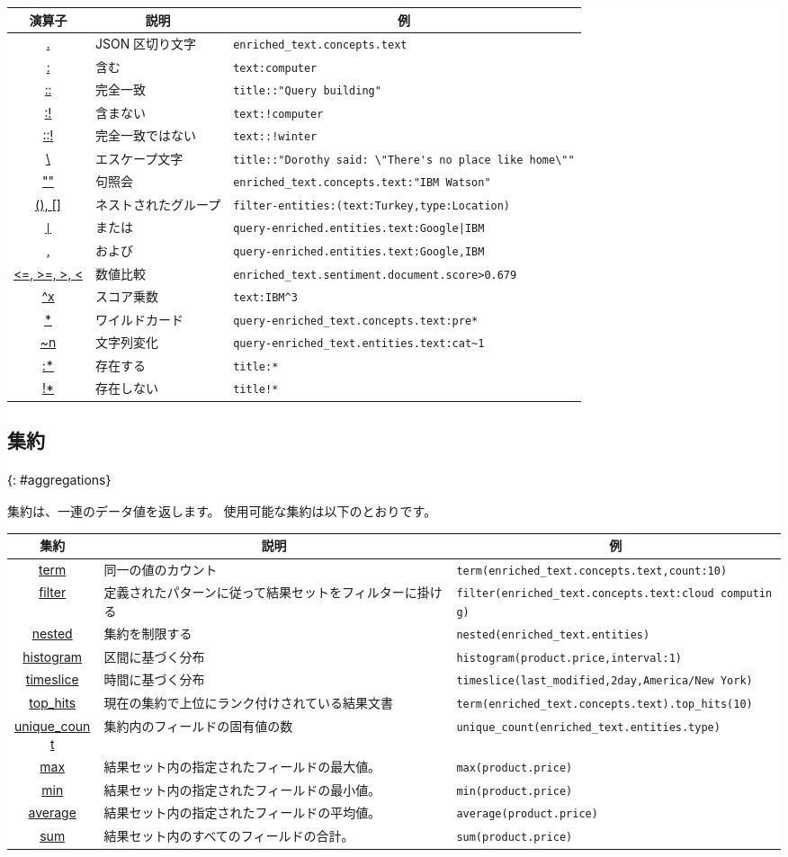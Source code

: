 | 演算子 | 説明 | 例 |
|:-------------------:|------------------------------------------------------------|--------------------------------|
| [.](/docs/services/discovery?topic=discovery-query-operators#delimiter) | JSON 区切り文字 | `enriched_text.concepts.text` |
| [:](/docs/services/discovery?topic=discovery-query-operators#includes) | 含む | `text:computer` |
| [::](/docs/services/discovery?topic=discovery-query-operators#match) | 完全一致 | `title::"Query building"` |
| [:!](/docs/services/discovery?topic=discovery-query-operators#notinclude) | 含まない | `text:!computer` |
| [::!](/docs/services/discovery?topic=discovery-query-operators#notamatch) | 完全一致ではない | `text::!winter` |
| [\\](/docs/services/discovery?topic=discovery-query-operators#escape) | エスケープ文字 | `title::"Dorothy said: \"There's no place like home\""` |
| [""](/docs/services/discovery?topic=discovery-query-operators#phrase) | 句照会 | `enriched_text.concepts.text:"IBM Watson"` |
| [(), \[\]](/docs/services/discovery?topic=discovery-query-operators#nestedquery) | ネストされたグループ | `filter-entities:(text:Turkey,type:Location)` |
| [<code>&#124;</code>](/docs/services/discovery?topic=discovery-query-operators#or) | または | <code>query-enriched.entities.text:Google&#124;IBM</code> |
| [,](/docs/services/discovery?topic=discovery-query-operators#and) | および | `query-enriched.entities.text:Google,IBM` |
| [<=, >=, >, <](/docs/services/discovery?topic=discovery-query-operators#comparisons) | 数値比較 |  `enriched_text.sentiment.document.score>0.679`     |
| [^x](/docs/services/discovery?topic=discovery-query-operators#multiplier) | スコア乗数 | `text:IBM^3` |
| [*](/docs/services/discovery?topic=discovery-query-operators#wildcard) | ワイルドカード | `query-enriched_text.concepts.text:pre*` |
| [~n](/docs/services/discovery?topic=discovery-query-operators#variation) | 文字列変化 | `query-enriched_text.entities.text:cat~1` |
| [:*](/docs/services/discovery?topic=discovery-query-operators#exists) | 存在する | `title:*` |
| [!*](/docs/services/discovery?topic=discovery-query-operators#dnexist) | 存在しない | `title!*` |

## 集約
{: #aggregations}

集約は、一連のデータ値を返します。 使用可能な集約は以下のとおりです。

| 集約 | 説明 | 例 |
|:-------------------:|------------------------------------------------------------|--------------------------------|
| [term](/docs/services/discovery?topic=discovery-query-aggregations#term) | 同一の値のカウント | `term(enriched_text.concepts.text,count:10)` |
| [filter](/docs/services/discovery?topic=discovery-query-aggregations#aggfilter) | 定義されたパターンに従って結果セットをフィルターに掛ける | `filter(enriched_text.concepts.text:cloud computing)`
| [nested](/docs/services/discovery?topic=discovery-query-aggregations#nested) | 集約を制限する | `nested(enriched_text.entities)` |
| [histogram](/docs/services/discovery?topic=discovery-query-aggregations#histogram) | 区間に基づく分布 | `histogram(product.price,interval:1)` |
| [timeslice](/docs/services/discovery?topic=discovery-query-aggregations#timeslice) | 時間に基づく分布 | `timeslice(last_modified,2day,America/New York)` |
| [top_hits](/docs/services/discovery?topic=discovery-query-aggregations#top_hits) | 現在の集約で上位にランク付けされている結果文書 | `term(enriched_text.concepts.text).top_hits(10)` |
| [unique_count](/docs/services/discovery?topic=discovery-query-aggregations#unique_count) | 集約内のフィールドの固有値の数 | `unique_count(enriched_text.entities.type)` |
| [max](/docs/services/discovery?topic=discovery-query-aggregations#max) | 結果セット内の指定されたフィールドの最大値。 | `max(product.price)` |
| [min](/docs/services/discovery?topic=discovery-query-aggregations#min) | 結果セット内の指定されたフィールドの最小値。 | `min(product.price)` |
| [average](/docs/services/discovery?topic=discovery-query-aggregations#average) |結果セット内の指定されたフィールドの平均値。 | `average(product.price)` |
| [sum](/docs/services/discovery?topic=discovery-query-aggregations#sum) | 結果セット内のすべてのフィールドの合計。 | `sum(product.price)` |
